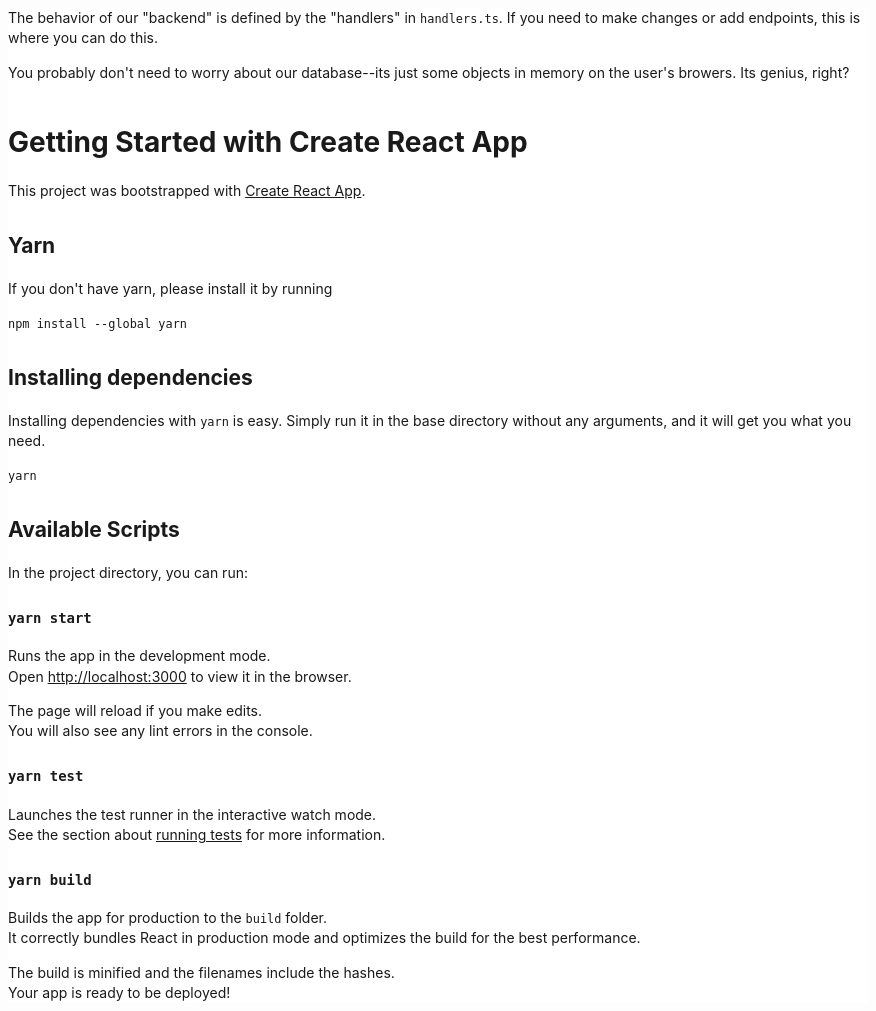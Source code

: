 The behavior of our "backend" is defined by the "handlers" in `handlers.ts`. If you need to make changes or add endpoints, this is where you can do this.

You probably don't need to worry about our database--its just some objects in memory on the user's browers. Its genius, right?

 

# Getting Started with Create React App

This project was bootstrapped with [Create React App](https://github.com/facebook/create-react-app).

## Yarn

If you don't have yarn, please install it by running

```
npm install --global yarn
```

## Installing dependencies

Installing dependencies with `yarn` is easy. Simply run it in the base directory without any arguments, and it will get you what you need.

```
yarn
```

## Available Scripts

In the project directory, you can run:

### `yarn start`

Runs the app in the development mode.\
Open [http://localhost:3000](http://localhost:3000) to view it in the browser.

The page will reload if you make edits.\
You will also see any lint errors in the console.

### `yarn test`

Launches the test runner in the interactive watch mode.\
See the section about [running tests](https://facebook.github.io/create-react-app/docs/running-tests) for more information.

### `yarn build`

Builds the app for production to the `build` folder.\
It correctly bundles React in production mode and optimizes the build for the best performance.

The build is minified and the filenames include the hashes.\
Your app is ready to be deployed!
